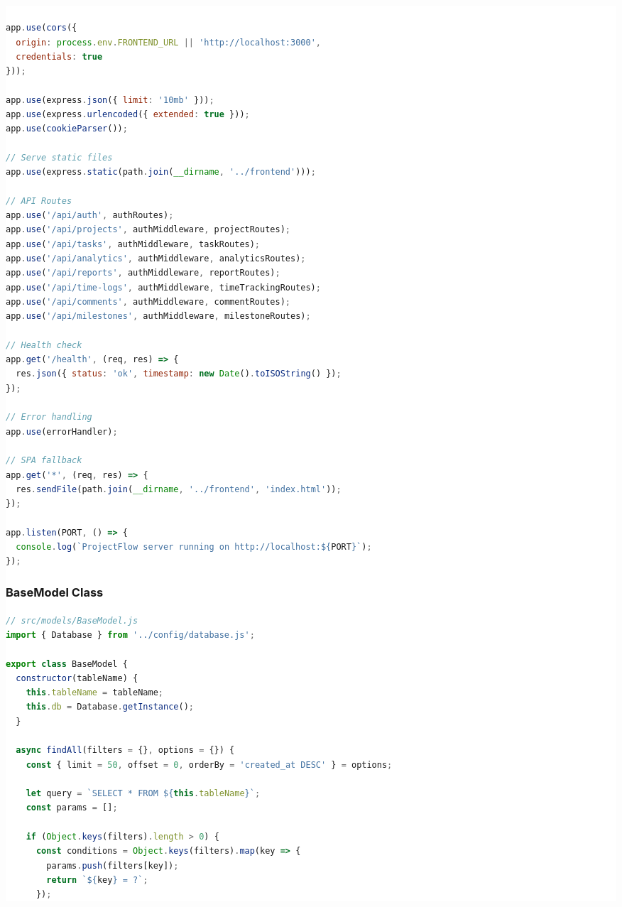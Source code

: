 ```javascript

app.use(cors({
  origin: process.env.FRONTEND_URL || 'http://localhost:3000',
  credentials: true
}));

app.use(express.json({ limit: '10mb' }));
app.use(express.urlencoded({ extended: true }));
app.use(cookieParser());

// Serve static files
app.use(express.static(path.join(__dirname, '../frontend')));

// API Routes
app.use('/api/auth', authRoutes);
app.use('/api/projects', authMiddleware, projectRoutes);
app.use('/api/tasks', authMiddleware, taskRoutes);
app.use('/api/analytics', authMiddleware, analyticsRoutes);
app.use('/api/reports', authMiddleware, reportRoutes);
app.use('/api/time-logs', authMiddleware, timeTrackingRoutes);
app.use('/api/comments', authMiddleware, commentRoutes);
app.use('/api/milestones', authMiddleware, milestoneRoutes);

// Health check
app.get('/health', (req, res) => {
  res.json({ status: 'ok', timestamp: new Date().toISOString() });
});

// Error handling
app.use(errorHandler);

// SPA fallback
app.get('*', (req, res) => {
  res.sendFile(path.join(__dirname, '../frontend', 'index.html'));
});

app.listen(PORT, () => {
  console.log(`ProjectFlow server running on http://localhost:${PORT}`);
});
```

### BaseModel Class
```javascript
// src/models/BaseModel.js
import { Database } from '../config/database.js';

export class BaseModel {
  constructor(tableName) {
    this.tableName = tableName;
    this.db = Database.getInstance();
  }

  async findAll(filters = {}, options = {}) {
    const { limit = 50, offset = 0, orderBy = 'created_at DESC' } = options;
    
    let query = `SELECT * FROM ${this.tableName}`;
    const params = [];
    
    if (Object.keys(filters).length > 0) {
      const conditions = Object.keys(filters).map(key => {
        params.push(filters[key]);
        return `${key} = ?`;
      });
```